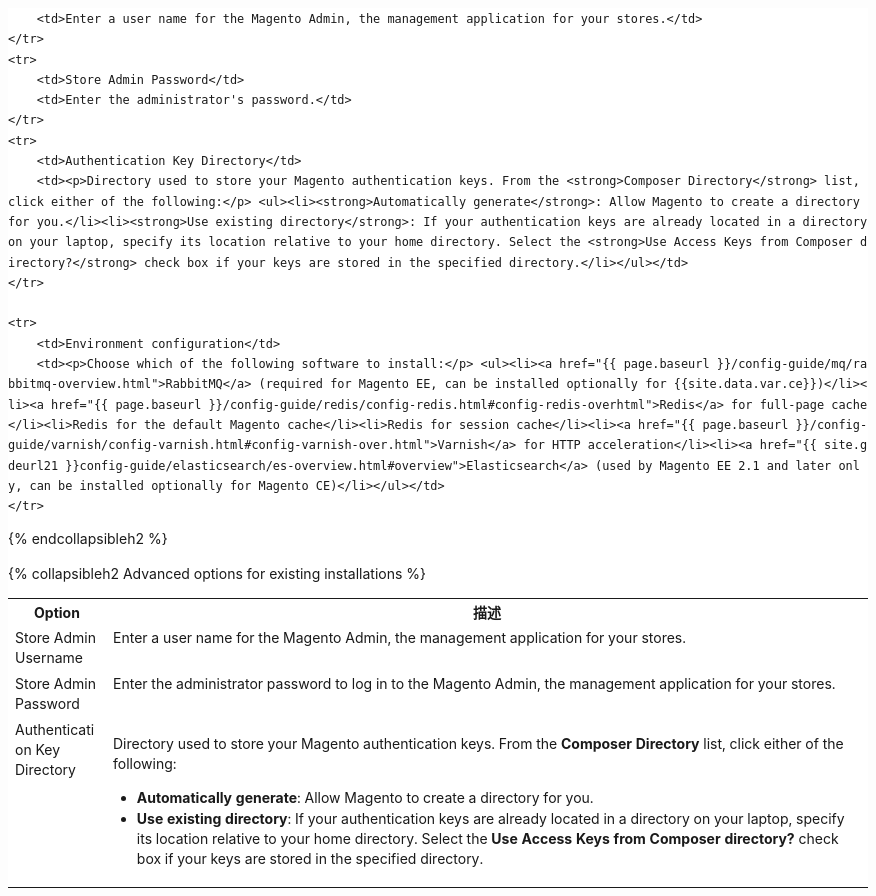         <td>Enter a user name for the Magento Admin, the management application for your stores.</td>
    </tr>
    <tr>
        <td>Store Admin Password</td>
        <td>Enter the administrator's password.</td>
    </tr>
    <tr>
        <td>Authentication Key Directory</td>
        <td><p>Directory used to store your Magento authentication keys. From the <strong>Composer Directory</strong> list, click either of the following:</p> <ul><li><strong>Automatically generate</strong>: Allow Magento to create a directory for you.</li><li><strong>Use existing directory</strong>: If your authentication keys are already located in a directory on your laptop, specify its location relative to your home directory. Select the <strong>Use Access Keys from Composer directory?</strong> check box if your keys are stored in the specified directory.</li></ul></td>
    </tr>

    <tr>
        <td>Environment configuration</td>
        <td><p>Choose which of the following software to install:</p> <ul><li><a href="{{ page.baseurl }}/config-guide/mq/rabbitmq-overview.html">RabbitMQ</a> (required for Magento EE, can be installed optionally for {{site.data.var.ce}})</li><li><a href="{{ page.baseurl }}/config-guide/redis/config-redis.html#config-redis-overhtml">Redis</a> for full-page cache</li><li>Redis for the default Magento cache</li><li>Redis for session cache</li><li><a href="{{ page.baseurl }}/config-guide/varnish/config-varnish.html#config-varnish-over.html">Varnish</a> for HTTP acceleration</li><li><a href="{{ site.gdeurl21 }}config-guide/elasticsearch/es-overview.html#overview">Elasticsearch</a> (used by Magento EE 2.1 and later only, can be installed optionally for Magento CE)</li></ul></td>
    </tr>
</tbody>
</table>

{% endcollapsibleh2 %}

{% collapsibleh2 Advanced options for existing installations %}

<table>
    <tbody>
        <tr>
            <th>Option</th>
            <th>描述</th>
        </tr>
    <tr>
        <td>Store Admin Username</td>
        <td>Enter a user name for the Magento Admin, the management application for your stores.</td>
    </tr>
    <tr>
        <td>Store Admin Password</td>
        <td>Enter the administrator password to log in to the Magento Admin, the management application for your stores.</td>
    </tr>
    <tr>
        <td>Authentication Key Directory</td>
        <td><p>Directory used to store your Magento authentication keys. From the <strong>Composer Directory</strong> list, click either of the following:</p> <ul><li><strong>Automatically generate</strong>: Allow Magento to create a directory for you.</li><li><strong>Use existing directory</strong>: If your authentication keys are already located in a directory on your laptop, specify its location relative to your home directory. Select the <strong>Use Access Keys from Composer directory?</strong> check box if your keys are stored in the specified directory.</li></ul></td>
    </tr>
